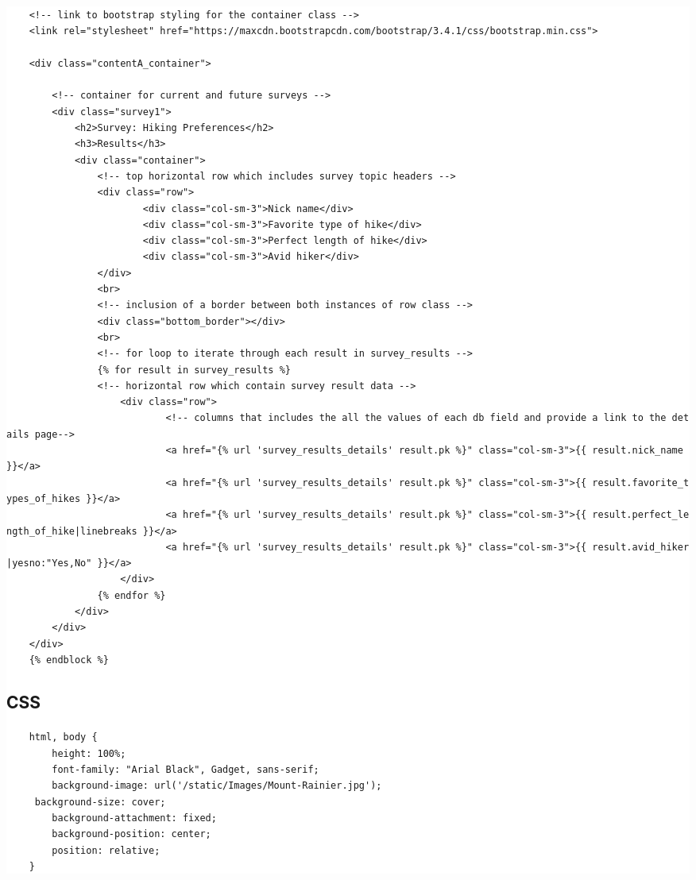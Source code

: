 		<!-- link to bootstrap styling for the container class -->
		<link rel="stylesheet" href="https://maxcdn.bootstrapcdn.com/bootstrap/3.4.1/css/bootstrap.min.css">

		<div class="contentA_container">

    		<!-- container for current and future surveys -->
    		<div class="survey1">
        		<h2>Survey: Hiking Preferences</h2>
        		<h3>Results</h3>
        		<div class="container">
            		<!-- top horizontal row which includes survey topic headers -->
            		<div class="row">
                    		<div class="col-sm-3">Nick name</div>
                    		<div class="col-sm-3">Favorite type of hike</div>
                    		<div class="col-sm-3">Perfect length of hike</div>
                    		<div class="col-sm-3">Avid hiker</div>
            		</div>
            		<br>
            		<!-- inclusion of a border between both instances of row class -->
            		<div class="bottom_border"></div>
            		<br>
            		<!-- for loop to iterate through each result in survey_results -->
            		{% for result in survey_results %}
            		<!-- horizontal row which contain survey result data -->
                		<div class="row">
                        		<!-- columns that includes the all the values of each db field and provide a link to the details page-->
                        		<a href="{% url 'survey_results_details' result.pk %}" class="col-sm-3">{{ result.nick_name }}</a>
                        		<a href="{% url 'survey_results_details' result.pk %}" class="col-sm-3">{{ result.favorite_types_of_hikes }}</a>
                        		<a href="{% url 'survey_results_details' result.pk %}" class="col-sm-3">{{ result.perfect_length_of_hike|linebreaks }}</a>
                        		<a href="{% url 'survey_results_details' result.pk %}" class="col-sm-3">{{ result.avid_hiker|yesno:"Yes,No" }}</a>
                		</div>
            		{% endfor %}
        		</div>
    		</div>
		</div>
		{% endblock %}

## CSS

		html, body {
    		height: 100%;
			font-family: "Arial Black", Gadget, sans-serif;
			background-image: url('/static/Images/Mount-Rainier.jpg');
   		 background-size: cover;
    		background-attachment: fixed;
    		background-position: center;
    		position: relative;
		}

